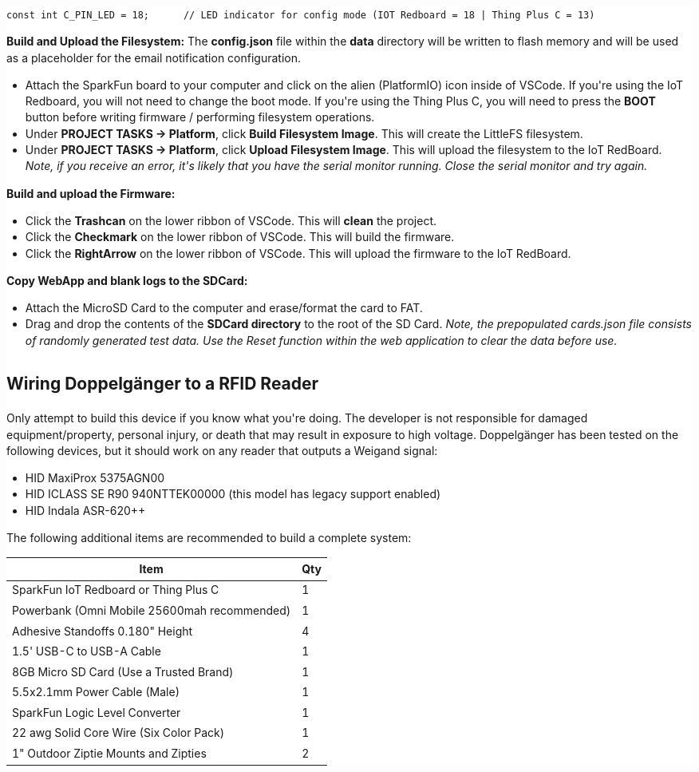 ```
const int C_PIN_LED = 18;      // LED indicator for config mode (IOT Redboard = 18 | Thing Plus C = 13)
```

**Build and Upload the Filesystem:**
The **config.json** file within the **data** directory will be written to flash memory and will be used as a placeholder for the email notification configuration.
* Attach the SparkFun board to your computer and click on the alien (PlatformIO) icon inside of VSCode. If you're using the IoT Redboard, you will not need to change the boot mode. If you're using the Thing Plus C, you will need to press the **BOOT** button before writing firmware / performing filesystem operations.
* Under **PROJECT TASKS -> Platform**, click **Build Filesystem Image**. This will create the LittleFS filesystem.
* Under **PROJECT TASKS -> Platform**, click **Upload Filesystem Image**. This will upload the filesystem to the IoT RedBoard. *Note, if you receive an error, it's likely that you have the serial monitor running. Close the serial monitor and try again.*

**Build and upload the Firmware:**
* Click the **Trashcan** on the lower ribbon of VSCode. This will **clean** the project. 
* Click the **Checkmark** on the lower ribbon of VSCode. This will build the firmware.
* Click the **RightArrow** on the lower ribbon of VSCode. This will upload the firmware to the IoT RedBoard.

**Copy WebApp and blank logs to the SDCard:**
* Attach the MicroSD Card to the computer and erase/format the card to FAT.
* Drag and drop the contents of the **SDCard directory** to the root of the SD Card. *Note, the prepopulated cards.json file consists of randomly generated test data. Use the Reset function within the web application to clear the data before use.*

## Wiring Doppelgänger to a RFID Reader

Only attempt to build this device if you know what you're doing. The developer is not responsible for damaged equipment/property, personal injury, or death that may result in exposure to high voltage. Doppelgänger has been tested on the following devices, but it should work on any reader that outputs a Weigand signal:
* HID MaxiProx 5375AGN00
* HID ICLASS SE R90 940NTTEK00000 (this model has legacy support enabled)
* HID Indala ASR-620++

The following additional items are recommended to build a complete system:

| Item                                         | Qty |
| -------------------------------------------- | --- |
| SparkFun IoT Redboard or Thing Plus C        | 1   |
| Powerbank (Omni Mobile 25600mah recommended) | 1   |
| Adhesive Standoffs 0.180" Height             | 4   |
| 1.5' USB-C to USB-A Cable                    | 1   |
| 8GB Micro SD Card (Use a Trusted Brand)      | 1   |
| 5.5x2.1mm Power Cable (Male)                 | 1   |
| SparkFun Logic Level Converter               | 1   |
| 22 awg Solid Core Wire (Six Color Pack)      | 1   |
| 1" Outdoor Ziptie Mounts and Zipties         | 2   |
